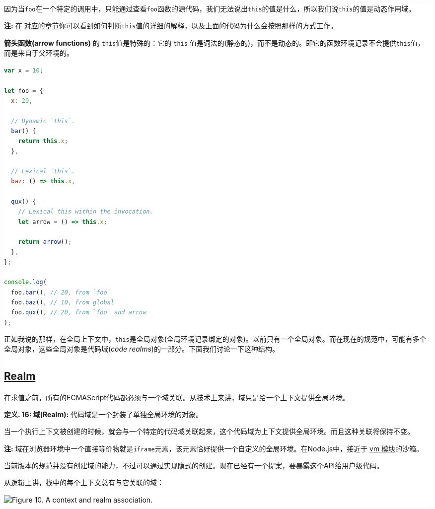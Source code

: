 因为当`foo`在一个特定的调用中，只能通过查看`foo`函数的源代码，我们无法说出`this`的值是什么，所以我们说`this`的值是动态作用域。

**注:** 在 [对应的章节](http://dmitrysoshnikov.com/ecmascript/chapter-3-this/)你可以看到如何判断`this`值的详细的解释，以及上面的代码为什么会按照那样的方式工作。

 **箭头函数(arrow functions)** 的 `this`值是特殊的：它的 `this` 值是词法的(静态的)，而不是动态的。即它的函数环境记录不会提供`this`值，而是来自于父环境的。

```js
var x = 10;
 
let foo = {
  x: 20,
 
  // Dynamic `this`.
  bar() {
    return this.x;
  },
 
  // Lexical `this`.
  baz: () => this.x,
 
  qux() {
    // Lexical this within the invocation.
    let arrow = () => this.x;
 
    return arrow();
  },
};
 
console.log(
  foo.bar(), // 20, from `foo`
  foo.baz(), // 10, from global
  foo.qux(), // 20, from `foo` and arrow
);
```

正如我说的那样，在全局上下文中，`this`是全局对象(全局环境记录绑定的对象)。以前只有一个全局对象。而在现在的规范中，可能有多个全局对象，这些全局对象是代码域(*code realms*)的一部分。下面我们讨论一下这种结构。

## [Realm](#realm)

在求值之前，所有的ECMAScript代码都必须与一个域关联。从技术上来讲，域只是给一个上下文提供全局环境。

**定义. 16: 域(Realm):** 代码域是一个封装了单独全局环境的对象。

当一个执行上下文被创建的时候，就会与一个特定的代码域关联起来，这个代码域为上下文提供全局环境。而且这种关联将保持不变。

**注:** 域在浏览器环境中一个直接等价物就是`iframe`元素，该元素恰好提供一个自定义的全局环境。在Node.js中，接近于 [vm 模块](https://nodejs.org/api/vm.html)的沙箱。

当前版本的规范并没有创建域的能力，不过可以通过实现隐式的创建。现在已经有一个[提案](https://github.com/tc39/proposal-realms/)，要暴露这个API给用户级代码。

从逻辑上讲，栈中的每个上下文总有与它关联的域：

![Figure 10. A context and realm association.](http://dmitrysoshnikov.com/wp-content/uploads/2017/11/context-realm.png)
